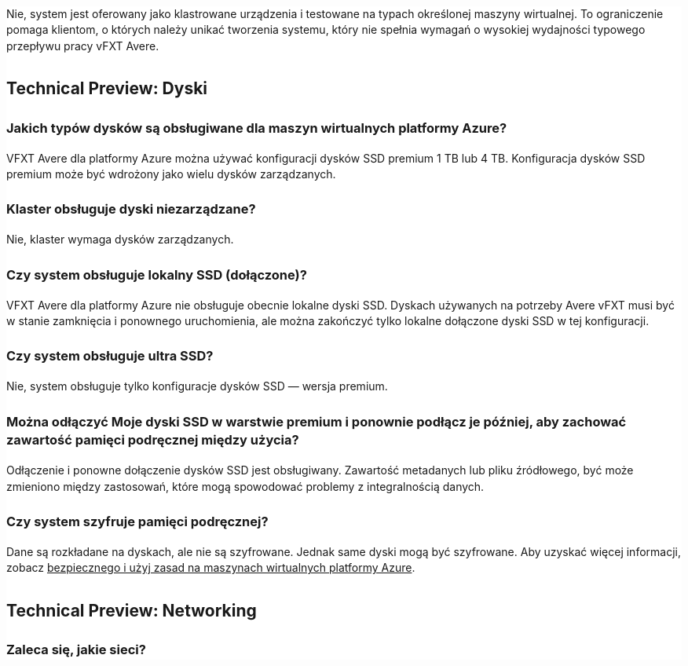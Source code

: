 Nie, system jest oferowany jako klastrowane urządzenia i testowane na typach określonej maszyny wirtualnej. To ograniczenie pomaga klientom, o których należy unikać tworzenia systemu, który nie spełnia wymagań o wysokiej wydajności typowego przepływu pracy vFXT Avere. 

## <a name="technical-disks"></a>Technical Preview: Dyski

### <a name="what-types-of-disks-are-supported-for-the-azure-vms"></a>Jakich typów dysków są obsługiwane dla maszyn wirtualnych platformy Azure?

VFXT Avere dla platformy Azure można używać konfiguracji dysków SSD premium 1 TB lub 4 TB. Konfiguracja dysków SSD premium może być wdrożony jako wielu dysków zarządzanych.

### <a name="does-the-cluster-support-unmanaged-disks"></a>Klaster obsługuje dyski niezarządzane?

Nie, klaster wymaga dysków zarządzanych.

### <a name="does-the-system-support-local-attached-ssds"></a>Czy system obsługuje lokalny SSD (dołączone)?

VFXT Avere dla platformy Azure nie obsługuje obecnie lokalne dyski SSD. Dyskach używanych na potrzeby Avere vFXT musi być w stanie zamknięcia i ponownego uruchomienia, ale można zakończyć tylko lokalne dołączone dyski SSD w tej konfiguracji.

### <a name="does-the-system-support-ultra-ssds"></a>Czy system obsługuje ultra SSD?

Nie, system obsługuje tylko konfiguracje dysków SSD — wersja premium.

### <a name="can-i-detach-my-premium-ssds-and-reattach-them-later-to-preserve-cache-contents-between-use"></a>Można odłączyć Moje dyski SSD w warstwie premium i ponownie podłącz je później, aby zachować zawartość pamięci podręcznej między użycia?

Odłączenie i ponowne dołączenie dysków SSD jest obsługiwany. Zawartość metadanych lub pliku źródłowego, być może zmieniono między zastosowań, które mogą spowodować problemy z integralnością danych.

### <a name="does-the-system-encrypt-the-cache"></a>Czy system szyfruje pamięci podręcznej?

Dane są rozkładane na dyskach, ale nie są szyfrowane. Jednak same dyski mogą być szyfrowane. Aby uzyskać więcej informacji, zobacz [bezpiecznego i użyj zasad na maszynach wirtualnych platformy Azure](https://docs.microsoft.com/azure/virtual-machines/linux/security-policy#encryption).

## <a name="technical-networking"></a>Technical Preview: Networking

### <a name="what-network-is-recommended"></a>Zaleca się, jakie sieci?
